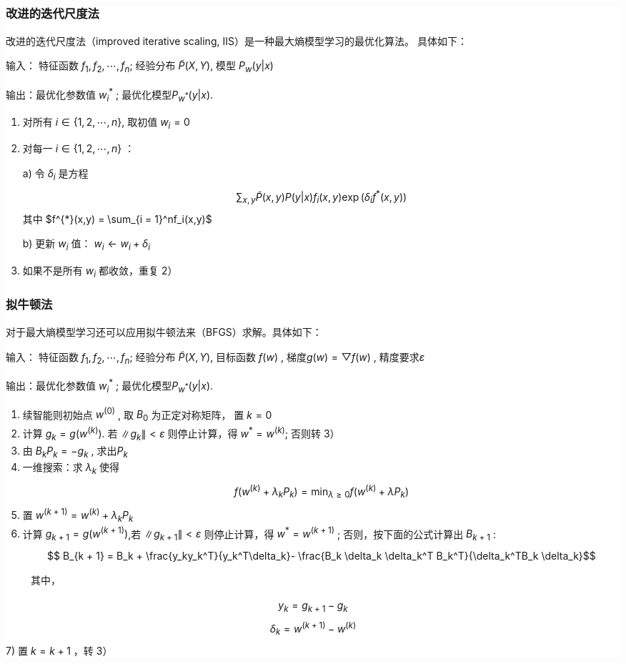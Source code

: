### 改进的迭代尺度法
改进的迭代尺度法（improved iterative scaling, IIS）是一种最大熵模型学习的最优化算法。 具体如下：

输入： 特征函数 $f_1, f_2, \cdots, f_n$; 经验分布 $\tilde P(X,Y)$, 模型 $P_w(y | x)$

输出：最优化参数值 $w_i^*$ ; 最优化模型$P_{w^*}(y|x)$.

1) 对所有 $i \in \left\{1, 2, \cdots,n\right\}$, 取初值 $w_i = 0$
2) 对每一 $i \in \left\{1, 2, \cdots,n\right\}$ ：

   a) 令 $\delta_i$ 是方程
   $$
   \sum_{x,y} \tilde P(x,y)P(y|x)f_i(x,y)\exp(\delta_i f^{*}(x,y))
   $$
   其中 $f^{*}(x,y) = \sum_{i = 1}^nf_i(x,y)$

   b) 更新 $w_i$ 值： $w_i \leftarrow w_i + \delta_i$
3) 如果不是所有 $w_i$ 都收敛，重复 2）

### 拟牛顿法
对于最大熵模型学习还可以应用拟牛顿法来（BFGS）求解。具体如下：

输入： 特征函数 $f_1, f_2, \cdots, f_n$; 经验分布 $\tilde P(X,Y)$, 目标函数 $f(w)$ , 梯度$g(w) = \bigtriangledown f(w)$ ,  精度要求$\varepsilon$

输出：最优化参数值 $w_i^*$ ; 最优化模型$P_{w^*}(y|x)$.

1) 续智能则初始点 $w^{(0)}$ , 取 $B_0$ 为正定对称矩阵， 置 $k = 0$
2) 计算 $g_k = g(w^{(k)})$. 若 $\left \| g_k \right \| < \varepsilon$ 则停止计算，得 $w^* = w^{(k)}$; 否则转 3）
3) 由 $B_kP_k = -g_k$ , 求出$P_k$
4) 一维搜索：求 $\lambda_k$ 使得 
 $$f(w ^{(k)}+\lambda_k P_k) = \min_{\lambda \geq0}f(w ^{(k)}+\lambda P_k)$$
5) 置 $w^{(k+1)} = w ^{(k)}+\lambda_k P_k$
6) 计算 $g_{k+1} = g(w^{(k+1)})$,若 $\left \| g_{k+1} \right \| < \varepsilon$ 则停止计算，得 $w^* = w^{(k+1)}$ ; 否则，按下面的公式计算出 $B_{k + 1}$ :
$$ B_{k + 1} = B_k + \frac{y_ky_k^T}{y_k^T\delta_k}- \frac{B_k \delta_k \delta_k^T B_k^T}{\delta_k^TB_k \delta_k}$$

 &ensp;&ensp;&ensp;&ensp;&ensp;其中，

$$y_k = g_{k+ 1} - g_k$$ 
$$\delta_k = w^{(k + 1)} - w^{(k)}$$
7) 置 $k = k + 1$ ，转 3）





